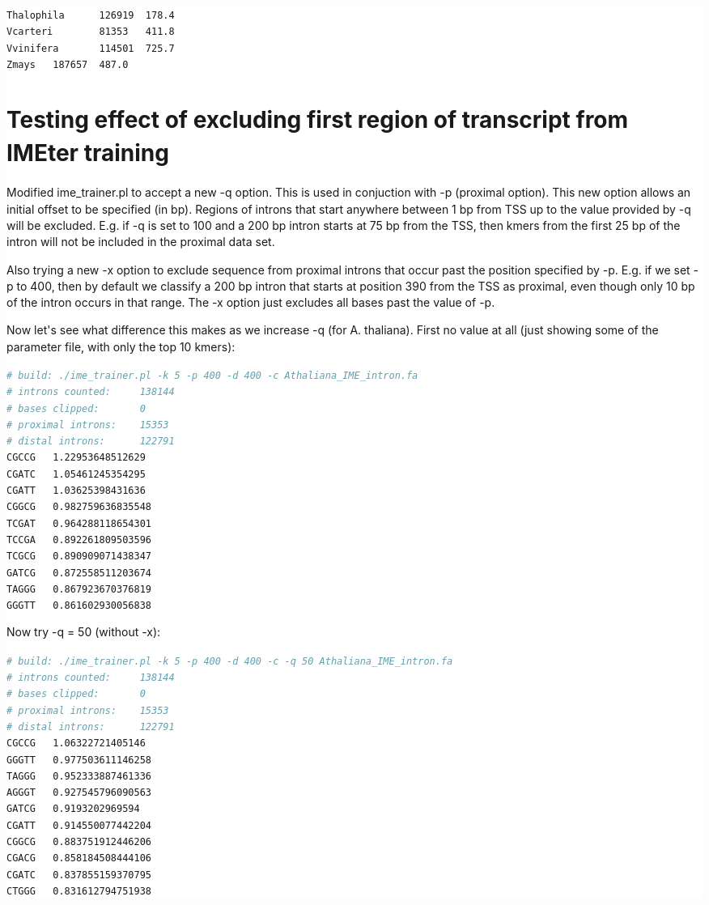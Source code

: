 ```bash
Thalophila      126919  178.4
Vcarteri        81353   411.8
Vvinifera       114501  725.7
Zmays   187657  487.0

```


# Testing effect of excluding first region of transcript from IMEter training #

Modified ime_trainer.pl to accept a new -q option. This is used in conjuction with -p (proximal option). This new option allows an initial offset to be specified (in bp). Regions of introns that start anywhere between 1 bp from TSS up to the value provided by -q will be excluded. E.g. if -q is set to 100 and a 200 bp intron starts at 75 bp from the TSS, then kmers from the first 25 bp of the intron will not be included in the proximal data set.

Also trying a new -x option to exclude sequence from proximal introns that occur past the position specified by -p. E.g. if we set -p to 400, then by default we classify a 200 bp intron that starts at position 390 from the TSS as proximal, even though only 10 bp of the intron occurs in that range. The -x option just excludes all bases past the value of -p.

Now let's see what difference this makes as we increase -q (for A. thaliana). First
no value at all (just showing some of the parameter file, with only the top 10 kmers):

```bash
# build: ./ime_trainer.pl -k 5 -p 400 -d 400 -c Athaliana_IME_intron.fa
# introns counted:     138144
# bases clipped:       0
# proximal introns:    15353
# distal introns:      122791
CGCCG   1.22953648512629
CGATC   1.05461245354295
CGATT   1.03625398431636
CGGCG   0.982759636835548
TCGAT   0.964288118654301
TCCGA   0.892261809503596
TCGCG   0.890909071438347
GATCG   0.872558511203674
TAGGG   0.867923670376819
GGGTT   0.861602930056838
```

Now try -q = 50 (without -x):

```bash
# build: ./ime_trainer.pl -k 5 -p 400 -d 400 -c -q 50 Athaliana_IME_intron.fa
# introns counted:     138144
# bases clipped:       0
# proximal introns:    15353
# distal introns:      122791
CGCCG   1.06322721405146
GGGTT   0.977503611146258
TAGGG   0.952333887461336
AGGGT   0.927545796090563
GATCG   0.9193202969594
CGATT   0.914550077442204
CGGCG   0.883751912446206
CGACG   0.858184508444106
CGATC   0.837855159370795
CTGGG   0.831612794751938
```
